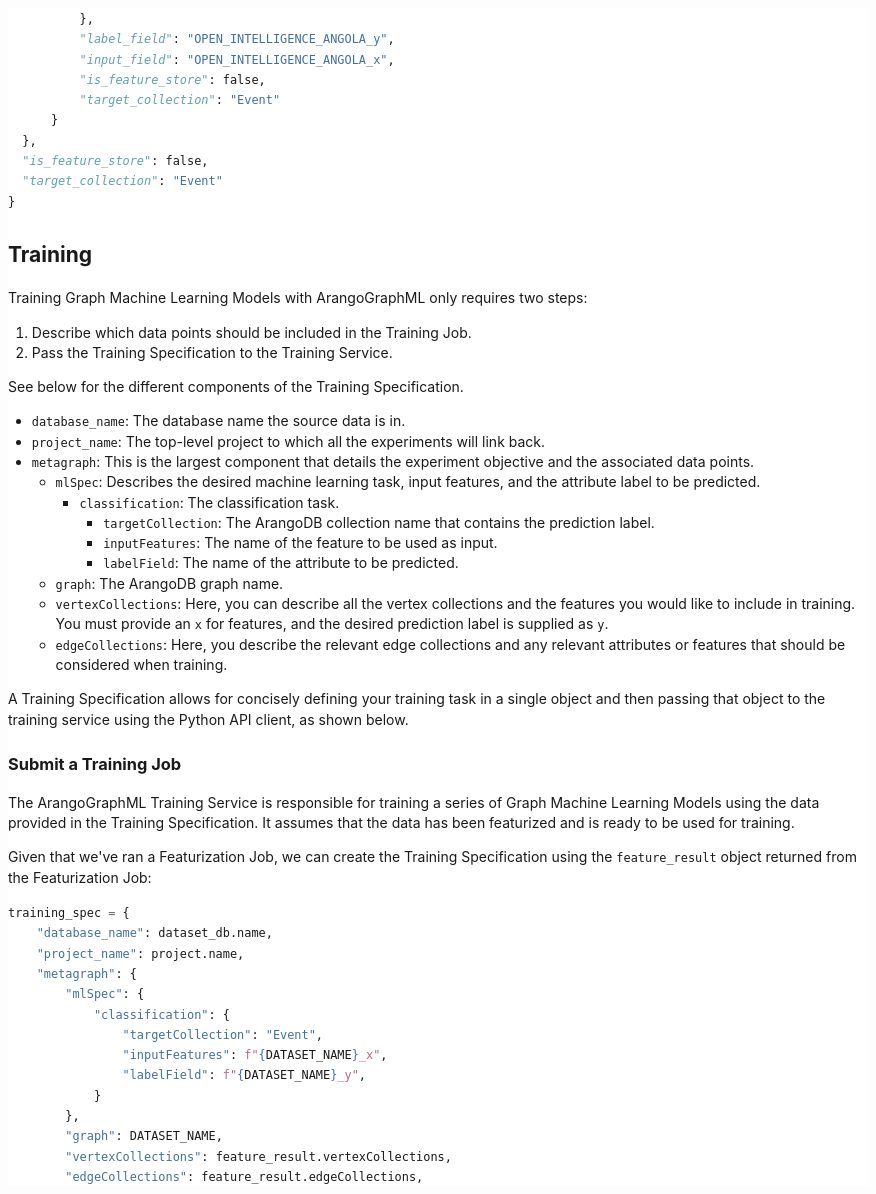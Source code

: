 ```py
          },
          "label_field": "OPEN_INTELLIGENCE_ANGOLA_y",
          "input_field": "OPEN_INTELLIGENCE_ANGOLA_x",
          "is_feature_store": false,
          "target_collection": "Event"
      }
  },
  "is_feature_store": false,
  "target_collection": "Event"
}
```

## Training

Training Graph Machine Learning Models with ArangoGraphML only requires two steps:
1. Describe which data points should be included in the Training Job.
2. Pass the Training Specification to the Training Service.

See below for the different components of the Training Specification.

- `database_name`: The database name the source data is in.
- `project_name`: The top-level project to which all the experiments will link back. 
- `metagraph`: This is the largest component that details the experiment
  objective and the associated data points.
  - `mlSpec`: Describes the desired machine learning task, input features, and
    the attribute label to be predicted.
    - `classification`: The classification task.
      - `targetCollection`: The ArangoDB collection name that contains the prediction label.
      - `inputFeatures`: The name of the feature to be used as input.
      - `labelField`: The name of the attribute to be predicted.
  - `graph`: The ArangoDB graph name.
  - `vertexCollections`: Here, you can describe all the vertex collections and
    the features you would like to include in training. You must provide an `x`
    for features, and the desired prediction label is supplied as `y`.
  - `edgeCollections`: Here, you describe the relevant edge collections and any
    relevant attributes or features that should be considered when training.

A Training Specification allows for concisely defining your training task in a
single object and then passing that object to the training service using the
Python API client, as shown below.

### Submit a Training Job

The ArangoGraphML Training Service is responsible for training a series of Graph Machine Learning
Models using the data provided in the Training Specification. It assumes that the data
has been featurized and is ready to be used for training.

Given that we've ran a Featurization Job, we can create the Training Specification
using the `feature_result` object returned from the Featurization Job:

```py
training_spec = {
    "database_name": dataset_db.name,
    "project_name": project.name,
    "metagraph": {
        "mlSpec": {
            "classification": {
                "targetCollection": "Event",
                "inputFeatures": f"{DATASET_NAME}_x",
                "labelField": f"{DATASET_NAME}_y",
            }
        },
        "graph": DATASET_NAME,
        "vertexCollections": feature_result.vertexCollections,
        "edgeCollections": feature_result.edgeCollections,
```